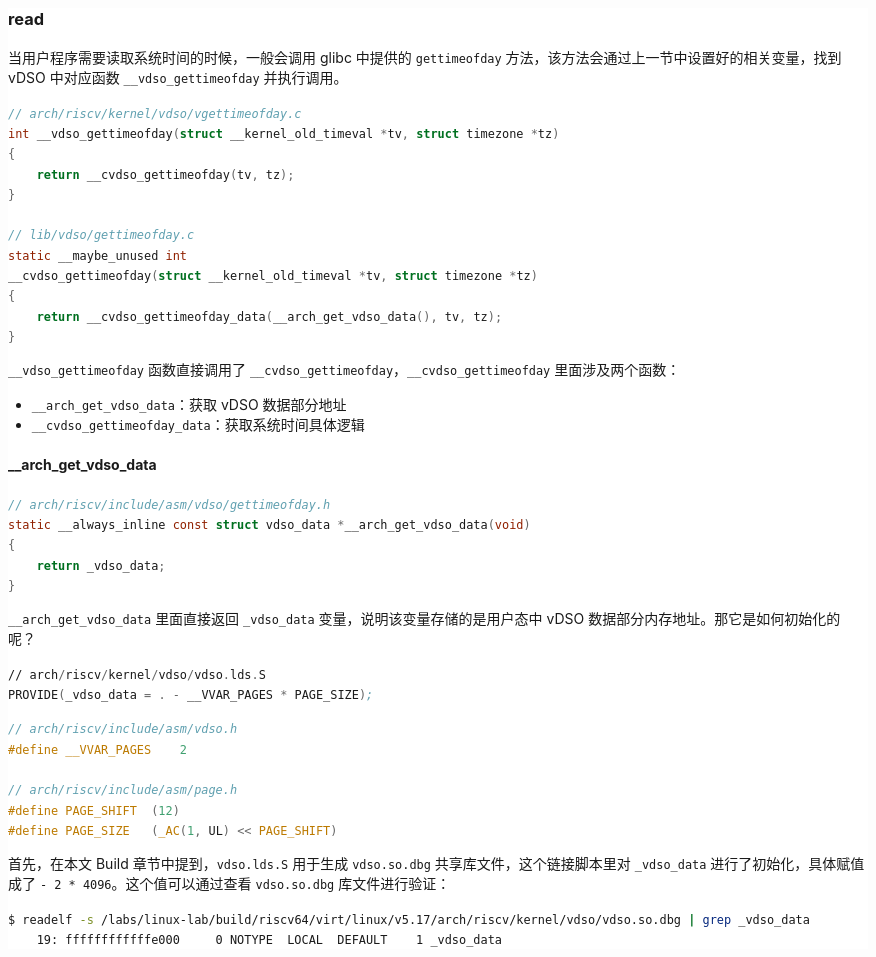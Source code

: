 ### read

当用户程序需要读取系统时间的时候，一般会调用 glibc 中提供的 `gettimeofday` 方法，该方法会通过上一节中设置好的相关变量，找到 vDSO 中对应函数 `__vdso_gettimeofday` 并执行调用。

```c
// arch/riscv/kernel/vdso/vgettimeofday.c
int __vdso_gettimeofday(struct __kernel_old_timeval *tv, struct timezone *tz)
{
	return __cvdso_gettimeofday(tv, tz);
}

// lib/vdso/gettimeofday.c
static __maybe_unused int
__cvdso_gettimeofday(struct __kernel_old_timeval *tv, struct timezone *tz)
{
	return __cvdso_gettimeofday_data(__arch_get_vdso_data(), tv, tz);
}
```

`__vdso_gettimeofday` 函数直接调用了 `__cvdso_gettimeofday`，`__cvdso_gettimeofday` 里面涉及两个函数：
* `__arch_get_vdso_data`：获取 vDSO 数据部分地址
* `__cvdso_gettimeofday_data`：获取系统时间具体逻辑

#### __arch_get_vdso_data

```c
// arch/riscv/include/asm/vdso/gettimeofday.h
static __always_inline const struct vdso_data *__arch_get_vdso_data(void)
{
	return _vdso_data;
}
```

`__arch_get_vdso_data` 里面直接返回 `_vdso_data` 变量，说明该变量存储的是用户态中 vDSO 数据部分内存地址。那它是如何初始化的呢？

```asm
// arch/riscv/kernel/vdso/vdso.lds.S
PROVIDE(_vdso_data = . - __VVAR_PAGES * PAGE_SIZE);
```
```c
// arch/riscv/include/asm/vdso.h
#define __VVAR_PAGES    2

// arch/riscv/include/asm/page.h
#define PAGE_SHIFT	(12)
#define PAGE_SIZE	(_AC(1, UL) << PAGE_SHIFT)
```

首先，在本文 Build 章节中提到，`vdso.lds.S` 用于生成 `vdso.so.dbg` 共享库文件，这个链接脚本里对 `_vdso_data` 进行了初始化，具体赋值成了 `- 2 * 4096`。这个值可以通过查看 `vdso.so.dbg` 库文件进行验证：

```sh
$ readelf -s /labs/linux-lab/build/riscv64/virt/linux/v5.17/arch/riscv/kernel/vdso/vdso.so.dbg | grep _vdso_data
    19: ffffffffffffe000     0 NOTYPE  LOCAL  DEFAULT    1 _vdso_data
```
